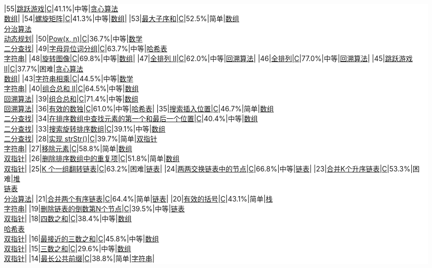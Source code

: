 |55|[跳跃游戏](Problemset/jump-game/README.md)|[C](Problemset/jump-game/jump-game.c)|41.1%|中等|[贪心算法](https://leetcode-cn.com/tag/greedy)<br>[数组](https://leetcode-cn.com/tag/array)|
|54|[螺旋矩阵](Problemset/spiral-matrix/README.md)|[C](Problemset/spiral-matrix/spiral-matrix.c)|41.3%|中等|[数组](https://leetcode-cn.com/tag/array)|
|53|[最大子序和](Problemset/maximum-subarray/README.md)|[C](Problemset/maximum-subarray/maximum-subarray.c)|52.5%|简单|[数组](https://leetcode-cn.com/tag/array)<br>[分治算法](https://leetcode-cn.com/tag/divide-and-conquer)<br>[动态规划](https://leetcode-cn.com/tag/dynamic-programming)|
|50|[Pow(x, n)](Problemset/powx-n/README.md)|[C](Problemset/powx-n/powx-n.c)|36.7%|中等|[数学](https://leetcode-cn.com/tag/math)<br>[二分查找](https://leetcode-cn.com/tag/binary-search)|
|49|[字母异位词分组](Problemset/group-anagrams/README.md)|[C](Problemset/group-anagrams/group-anagrams.c)|63.7%|中等|[哈希表](https://leetcode-cn.com/tag/hash-table)<br>[字符串](https://leetcode-cn.com/tag/string)|
|48|[旋转图像](Problemset/rotate-image/README.md)|[C](Problemset/rotate-image/rotate-image.c)|69.8%|中等|[数组](https://leetcode-cn.com/tag/array)|
|47|[全排列 II](Problemset/permutations-ii/README.md)|[C](Problemset/permutations-ii/permutations-ii.c)|62.0%|中等|[回溯算法](https://leetcode-cn.com/tag/backtracking)|
|46|[全排列](Problemset/permutations/README.md)|[C](Problemset/permutations/permutations.c)|77.0%|中等|[回溯算法](https://leetcode-cn.com/tag/backtracking)|
|45|[跳跃游戏 II](Problemset/jump-game-ii/README.md)|[C](Problemset/jump-game-ii/jump-game-ii.c)|37.7%|困难|[贪心算法](https://leetcode-cn.com/tag/greedy)<br>[数组](https://leetcode-cn.com/tag/array)|
|43|[字符串相乘](Problemset/multiply-strings/README.md)|[C](Problemset/multiply-strings/multiply-strings.c)|44.5%|中等|[数学](https://leetcode-cn.com/tag/math)<br>[字符串](https://leetcode-cn.com/tag/string)|
|40|[组合总和 II](Problemset/combination-sum-ii/README.md)|[C](Problemset/combination-sum-ii/combination-sum-ii.c)|64.5%|中等|[数组](https://leetcode-cn.com/tag/array)<br>[回溯算法](https://leetcode-cn.com/tag/backtracking)|
|39|[组合总和](Problemset/combination-sum/README.md)|[C](Problemset/combination-sum/combination-sum.c)|71.4%|中等|[数组](https://leetcode-cn.com/tag/array)<br>[回溯算法](https://leetcode-cn.com/tag/backtracking)|
|36|[有效的数独](Problemset/valid-sudoku/README.md)|[C](Problemset/valid-sudoku/valid-sudoku.c)|61.0%|中等|[哈希表](https://leetcode-cn.com/tag/hash-table)|
|35|[搜索插入位置](Problemset/search-insert-position/README.md)|[C](Problemset/search-insert-position/search-insert-position.c)|46.7%|简单|[数组](https://leetcode-cn.com/tag/array)<br>[二分查找](https://leetcode-cn.com/tag/binary-search)|
|34|[在排序数组中查找元素的第一个和最后一个位置](Problemset/find-first-and-last-position-of-element-in-sorted-array/README.md)|[C](Problemset/find-first-and-last-position-of-element-in-sorted-array/find-first-and-last-position-of-element-in-sorted-array.c)|40.4%|中等|[数组](https://leetcode-cn.com/tag/array)<br>[二分查找](https://leetcode-cn.com/tag/binary-search)|
|33|[搜索旋转排序数组](Problemset/search-in-rotated-sorted-array/README.md)|[C](Problemset/search-in-rotated-sorted-array/search-in-rotated-sorted-array.c)|39.1%|中等|[数组](https://leetcode-cn.com/tag/array)<br>[二分查找](https://leetcode-cn.com/tag/binary-search)|
|28|[实现 strStr()](Problemset/implement-strstr/README.md)|[C](Problemset/implement-strstr/implement-strstr.c)|39.7%|简单|[双指针](https://leetcode-cn.com/tag/two-pointers)<br>[字符串](https://leetcode-cn.com/tag/string)|
|27|[移除元素](Problemset/remove-element/README.md)|[C](Problemset/remove-element/remove-element.c)|58.8%|简单|[数组](https://leetcode-cn.com/tag/array)<br>[双指针](https://leetcode-cn.com/tag/two-pointers)|
|26|[删除排序数组中的重复项](Problemset/remove-duplicates-from-sorted-array/README.md)|[C](Problemset/remove-duplicates-from-sorted-array/remove-duplicates-from-sorted-array.c)|51.8%|简单|[数组](https://leetcode-cn.com/tag/array)<br>[双指针](https://leetcode-cn.com/tag/two-pointers)|
|25|[K 个一组翻转链表](Problemset/reverse-nodes-in-k-group/README.md)|[C](Problemset/reverse-nodes-in-k-group/reverse-nodes-in-k-group.c)|63.2%|困难|[链表](https://leetcode-cn.com/tag/linked-list)|
|24|[两两交换链表中的节点](Problemset/swap-nodes-in-pairs/README.md)|[C](Problemset/swap-nodes-in-pairs/swap-nodes-in-pairs.c)|66.8%|中等|[链表](https://leetcode-cn.com/tag/linked-list)|
|23|[合并K个升序链表](Problemset/merge-k-sorted-lists/README.md)|[C](Problemset/merge-k-sorted-lists/merge-k-sorted-lists.c)|53.3%|困难|[堆](https://leetcode-cn.com/tag/heap)<br>[链表](https://leetcode-cn.com/tag/linked-list)<br>[分治算法](https://leetcode-cn.com/tag/divide-and-conquer)|
|21|[合并两个有序链表](Problemset/merge-two-sorted-lists/README.md)|[C](Problemset/merge-two-sorted-lists/merge-two-sorted-lists.c)|64.4%|简单|[链表](https://leetcode-cn.com/tag/linked-list)|
|20|[有效的括号](Problemset/valid-parentheses/README.md)|[C](Problemset/valid-parentheses/valid-parentheses.c)|43.1%|简单|[栈](https://leetcode-cn.com/tag/stack)<br>[字符串](https://leetcode-cn.com/tag/string)|
|19|[删除链表的倒数第N个节点](Problemset/remove-nth-node-from-end-of-list/README.md)|[C](Problemset/remove-nth-node-from-end-of-list/remove-nth-node-from-end-of-list.c)|39.5%|中等|[链表](https://leetcode-cn.com/tag/linked-list)<br>[双指针](https://leetcode-cn.com/tag/two-pointers)|
|18|[四数之和](Problemset/4sum/README.md)|[C](Problemset/4sum/4sum.c)|38.4%|中等|[数组](https://leetcode-cn.com/tag/array)<br>[哈希表](https://leetcode-cn.com/tag/hash-table)<br>[双指针](https://leetcode-cn.com/tag/two-pointers)|
|16|[最接近的三数之和](Problemset/3sum-closest/README.md)|[C](Problemset/3sum-closest/3sum-closest.c)|45.8%|中等|[数组](https://leetcode-cn.com/tag/array)<br>[双指针](https://leetcode-cn.com/tag/two-pointers)|
|15|[三数之和](Problemset/3sum/README.md)|[C](Problemset/3sum/3sum.c)|29.6%|中等|[数组](https://leetcode-cn.com/tag/array)<br>[双指针](https://leetcode-cn.com/tag/two-pointers)|
|14|[最长公共前缀](Problemset/longest-common-prefix/README.md)|[C](Problemset/longest-common-prefix/longest-common-prefix.c)|38.8%|简单|[字符串](https://leetcode-cn.com/tag/string)|